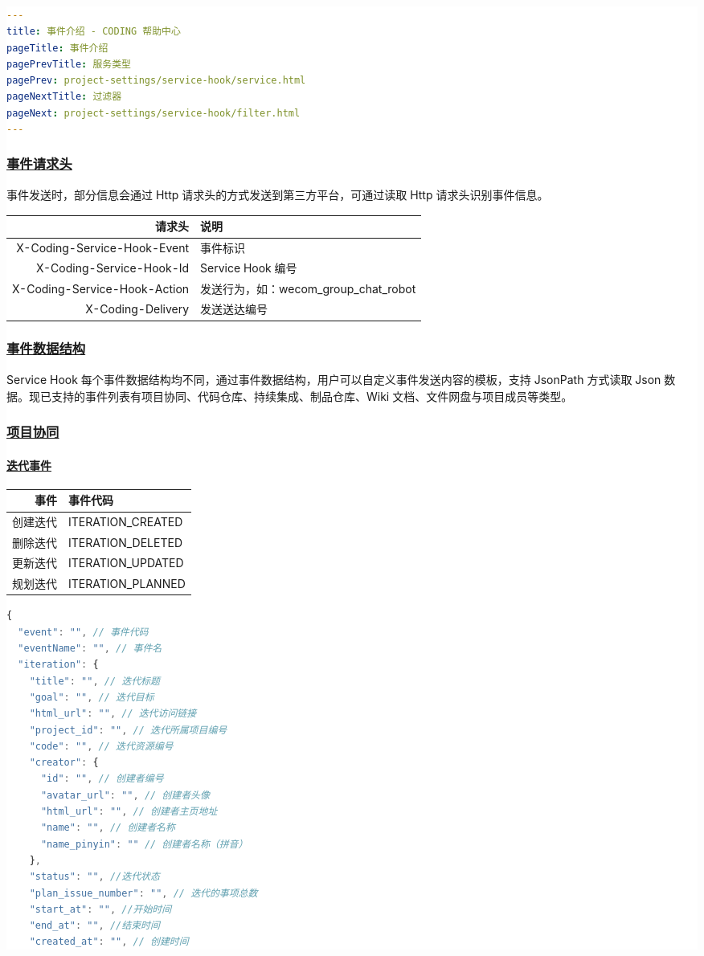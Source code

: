 ```yaml
---
title: 事件介绍 - CODING 帮助中心
pageTitle: 事件介绍
pagePrevTitle: 服务类型
pagePrev: project-settings/service-hook/service.html
pageNextTitle: 过滤器
pageNext: project-settings/service-hook/filter.html
---
```


### [事件请求头](#request-header)

事件发送时，部分信息会通过 Http 请求头的方式发送到第三方平台，可通过读取 Http 请求头识别事件信息。

|请求头 | 说明|
| ---------------------------: | :----------------------------------- |
|  X-Coding-Service-Hook-Event | 事件标识                             |
|     X-Coding-Service-Hook-Id | Service Hook 编号                    |
| X-Coding-Service-Hook-Action | 发送行为，如：wecom_group_chat_robot |
|            X-Coding-Delivery | 发送送达编号                         |

### [事件数据结构](#data-structure)

Service Hook 每个事件数据结构均不同，通过事件数据结构，用户可以自定义事件发送内容的模板，支持 JsonPath 方式读取 Json 数据。现已支持的事件列表有项目协同、代码仓库、持续集成、制品仓库、Wiki 文档、文件网盘与项目成员等类型。

### [项目协同](#collaboration)

#### [迭代事件](#iteration-event)

|     事件 | 事件代码          |
| -------: | :---------------- |
| 创建迭代 | ITERATION_CREATED |
| 删除迭代 | ITERATION_DELETED |
| 更新迭代 | ITERATION_UPDATED |
| 规划迭代 | ITERATION_PLANNED |

```js
{
  "event": "", // 事件代码
  "eventName": "", // 事件名
  "iteration": {
    "title": "", // 迭代标题
    "goal": "", // 迭代目标
    "html_url": "", // 迭代访问链接
    "project_id": "", // 迭代所属项目编号
    "code": "", // 迭代资源编号
    "creator": {
      "id": "", // 创建者编号
      "avatar_url": "", // 创建者头像
      "html_url": "", // 创建者主页地址
      "name": "", // 创建者名称
      "name_pinyin": "" // 创建者名称（拼音）
    },
    "status": "", //迭代状态
    "plan_issue_number": "", // 迭代的事项总数
    "start_at": "", //开始时间
    "end_at": "", //结束时间
    "created_at": "", // 创建时间
```